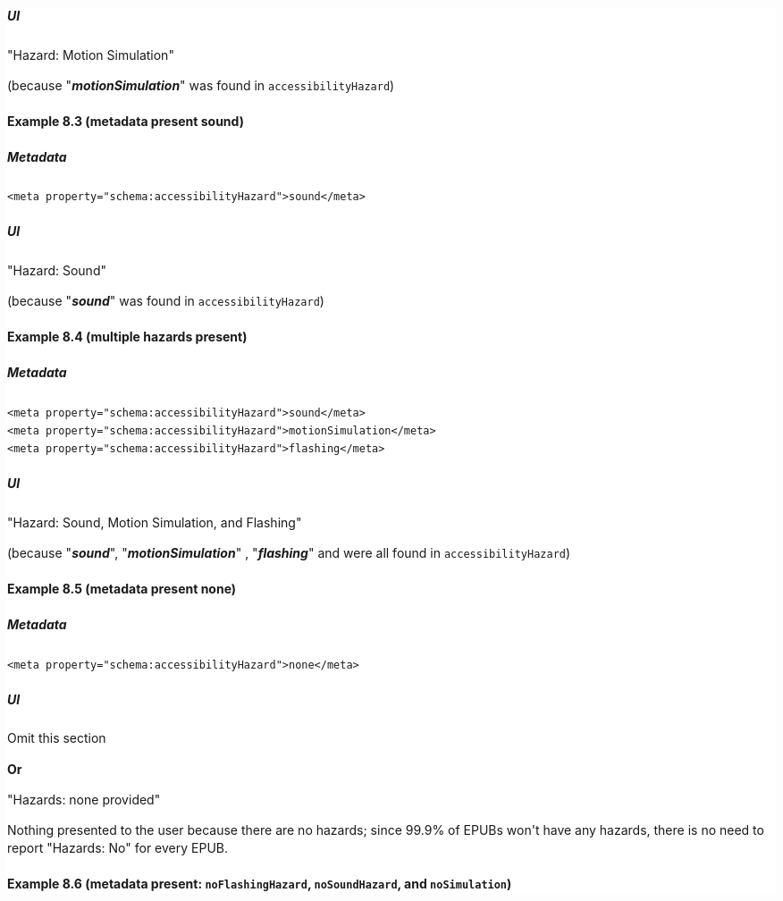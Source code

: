 ##### UI

"Hazard: Motion Simulation"

(because "***motionSimulation***" was found in `accessibilityHazard`)

#### Example 8.3 (metadata present sound)

##### Metadata

```xhtml
<meta property="schema:accessibilityHazard">sound</meta>
```

##### UI

"Hazard: Sound"

(because "***sound***" was found in `accessibilityHazard`)

#### Example 8.4 (multiple hazards present)

##### Metadata

```xhtml
<meta property="schema:accessibilityHazard">sound</meta>
<meta property="schema:accessibilityHazard">motionSimulation</meta>
<meta property="schema:accessibilityHazard">flashing</meta>
```

##### UI

"Hazard: Sound, Motion Simulation, and Flashing"

(because "***sound***", "***motionSimulation***" ,
"***flashing***" and were all found in `accessibilityHazard`)

#### Example 8.5 (metadata present none)

##### Metadata

```xhtml
<meta property="schema:accessibilityHazard">none</meta>
```

##### UI

Omit this section

**Or**

"Hazards: none provided"

Nothing presented to the user because there are no hazards; since 99.9%
of EPUBs won't have any hazards, there is no need to report "Hazards:
No" for every EPUB.

#### Example 8.6 (metadata present: `noFlashingHazard`, `noSoundHazard`, and `noSimulation`)
